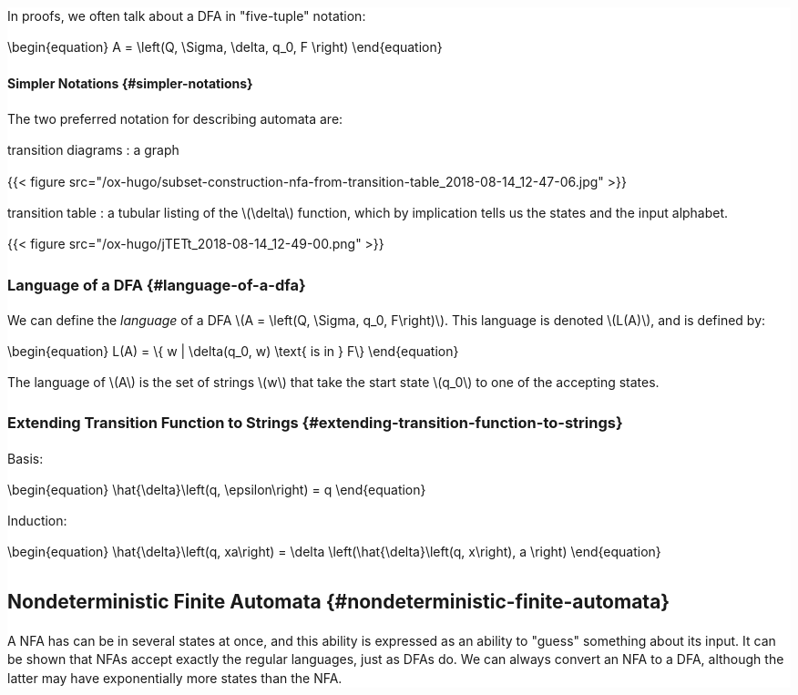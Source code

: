 In proofs, we often talk about a DFA in "five-tuple" notation:

\begin{equation}
  A = \left(Q, \Sigma, \delta, q\_0, F \right)
\end{equation}


#### Simpler Notations {#simpler-notations}

The two preferred notation for describing automata are:

transition diagrams
: a graph

{{< figure src="/ox-hugo/subset-construction-nfa-from-transition-table_2018-08-14_12-47-06.jpg" >}}

transition table
: a tubular listing of the \\(\delta\\) function, which by
    implication tells us the states and the input alphabet.

{{< figure src="/ox-hugo/jTETt_2018-08-14_12-49-00.png" >}}


### Language of a DFA {#language-of-a-dfa}

We can define the _language_ of a DFA \\(A = \left(Q, \Sigma, q\_0, F\right)\\).
This language is denoted \\(L(A)\\), and is defined by:

\begin{equation}
L(A) = \\{ w | \delta(q\_0, w) \text{ is in } F\\}
\end{equation}

The language of \\(A\\) is the set of strings \\(w\\) that take the start
state \\(q\_0\\) to one of the accepting states.


### Extending Transition Function to Strings {#extending-transition-function-to-strings}

Basis:

\begin{equation}
\hat{\delta}\left(q, \epsilon\right) = q
\end{equation}

Induction:

\begin{equation}
\hat{\delta}\left(q, xa\right) = \delta \left(\hat{\delta}\left(q, x\right), a \right)
\end{equation}


## Nondeterministic Finite Automata {#nondeterministic-finite-automata}

A NFA has can be in several states at once, and this ability is
expressed as an ability to "guess" something about its input. It can
be shown that NFAs accept exactly the regular languages, just as DFAs
do. We can always convert an NFA to a DFA, although the latter may
have exponentially more states than the NFA.

